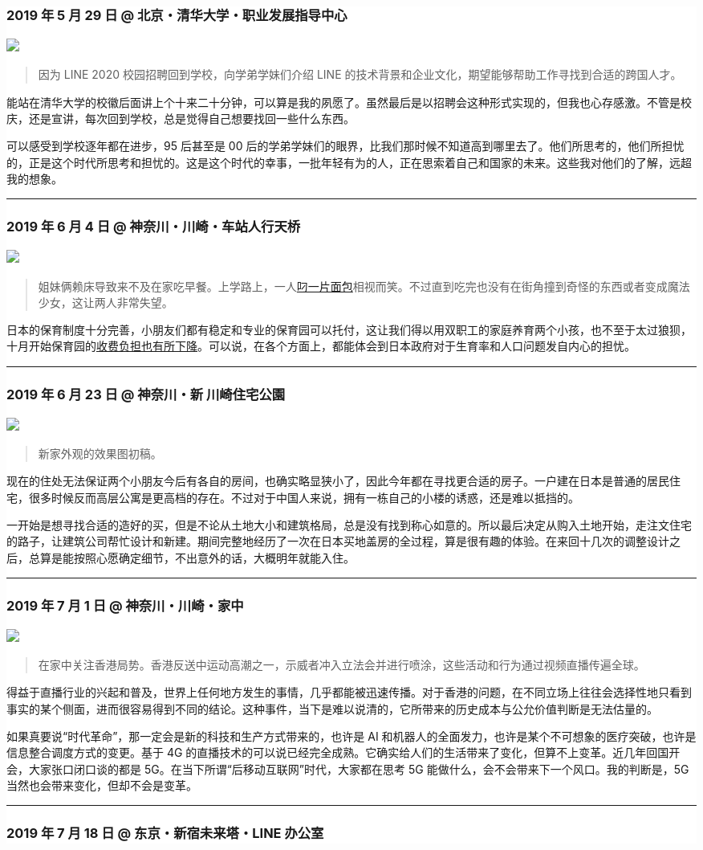 
### 2019 年 5 月 29 日 @ 北京・清华大学・职业发展指导中心

![](/assets/images/2019/2019-final-2019-05-29.jpg)

> 因为 LINE 2020 校园招聘回到学校，向学弟学妹们介绍 LINE 的技术背景和企业文化，期望能够帮助工作寻找到合适的跨国人才。

能站在清华大学的校徽后面讲上个十来二十分钟，可以算是我的夙愿了。虽然最后是以招聘会这种形式实现的，但我也心存感激。不管是校庆，还是宣讲，每次回到学校，总是觉得自己想要找回一些什么东西。

可以感受到学校逐年都在进步，95 后甚至是 00 后的学弟学妹们的眼界，比我们那时候不知道高到哪里去了。他们所思考的，他们所担忧的，正是这个时代所思考和担忧的。这是这个时代的幸事，一批年轻有为的人，正在思索着自己和国家的未来。这些我对他们的了解，远超我的想象。

---

### 2019 年 6 月 4 日 @ 神奈川・川崎・车站人行天桥

![](/assets/images/2019/2019-final-2019-06-04.jpg)

> 姐妹俩赖床导致来不及在家吃早餐。上学路上，一人[叼一片面包](https://zh.moegirl.org/zh-hans/叼面包)相视而笑。不过直到吃完也没有在街角撞到奇怪的东西或者变成魔法少女，这让两人非常失望。

日本的保育制度十分完善，小朋友们都有稳定和专业的保育园可以托付，这让我们得以用双职工的家庭养育两个小孩，也不至于太过狼狈，十月开始保育园的[收费负担也有所下降](https://www.youhomushouka.go.jp)。可以说，在各个方面上，都能体会到日本政府对于生育率和人口问题发自内心的担忧。

---

### 2019 年 6 月 23 日 @ 神奈川・新 川崎住宅公園

![](/assets/images/2019/2019-final-2019-06-23.jpg)

> 新家外观的效果图初稿。

现在的住处无法保证两个小朋友今后有各自的房间，也确实略显狭小了，因此今年都在寻找更合适的房子。一户建在日本是普通的居民住宅，很多时候反而高层公寓是更高档的存在。不过对于中国人来说，拥有一栋自己的小楼的诱惑，还是难以抵挡的。

一开始是想寻找合适的造好的买，但是不论从土地大小和建筑格局，总是没有找到称心如意的。所以最后决定从购入土地开始，走注文住宅的路子，让建筑公司帮忙设计和新建。期间完整地经历了一次在日本买地盖房的全过程，算是很有趣的体验。在来回十几次的调整设计之后，总算是能按照心愿确定细节，不出意外的话，大概明年就能入住。

---

### 2019 年 7 月 1 日 @ 神奈川・川崎・家中

![](/assets/images/2019/2019-final-2019-07-01.jpg)

> 在家中关注香港局势。香港反送中运动高潮之一，示威者冲入立法会并进行喷涂，这些活动和行为通过视频直播传遍全球。

得益于直播行业的兴起和普及，世界上任何地方发生的事情，几乎都能被迅速传播。对于香港的问题，在不同立场上往往会选择性地只看到事实的某个侧面，进而很容易得到不同的结论。这种事件，当下是难以说清的，它所带来的历史成本与公允价值判断是无法估量的。

如果真要说“时代革命”，那一定会是新的科技和生产方式带来的，也许是 AI 和机器人的全面发力，也许是某个不可想象的医疗突破，也许是信息整合调度方式的变更。基于 4G 的直播技术的可以说已经完全成熟。它确实给人们的生活带来了变化，但算不上变革。近几年回国开会，大家张口闭口谈的都是 5G。在当下所谓“后移动互联网”时代，大家都在思考 5G 能做什么，会不会带来下一个风口。我的判断是，5G 当然也会带来变化，但却不会是变革。

---

### 2019 年 7 月 18 日 @ 东京・新宿未来塔・LINE 办公室
